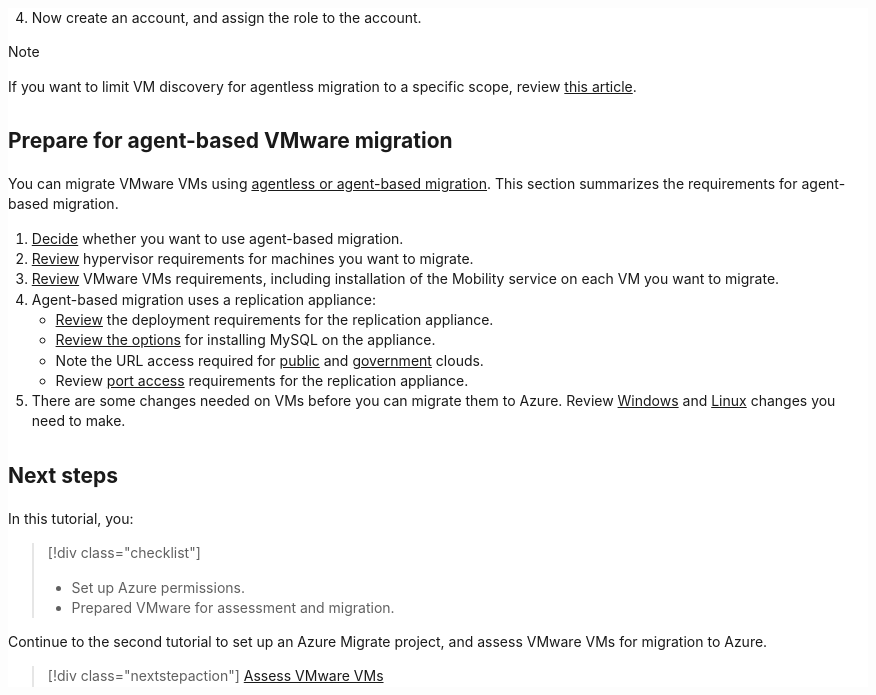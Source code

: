 4. Now create an account, and assign the role to the account.

> [!NOTE]
> If you want to limit VM discovery for agentless migration to a specific scope, review [this article](set-discovery-scope.md#assign-a-role-for-agentless-migration).



## Prepare for agent-based VMware migration

You can migrate VMware VMs using [agentless or agent-based migration](server-migrate-overview.md). This section summarizes the requirements for agent-based migration.

1. [Decide](server-migrate-overview.md#compare-migration-methods) whether you want to use agent-based migration.
1. [Review](migrate-support-matrix-vmware-migration.md#vmware-requirements-agent-based) hypervisor requirements for machines you want to migrate.
2. [Review](migrate-support-matrix-vmware-migration.md#vm-requirements-agent-based) VMware VMs requirements, including installation of the Mobility service on each VM you want to migrate.
3. Agent-based migration uses a replication appliance:
    - [Review](migrate-replication-appliance.md#appliance-requirements) the deployment requirements for the replication appliance.
    - [Review the options](migrate-replication-appliance.md#mysql-installation) for installing MySQL on the appliance.
    - Note the URL access required for [public](migrate-replication-appliance.md#url-access) and [government](migrate-replication-appliance.md#azure-government-url-access) clouds.
    - Review [port access](migrate-replication-appliance.md#port-access) requirements for the replication appliance.
4. There are some changes needed on VMs before you can migrate them to Azure. Review [Windows](prepare-for-migration.md#windows-machines) and [Linux](prepare-for-migration.md#linux-machines) changes you need to make.



## Next steps

In this tutorial, you:

> [!div class="checklist"]
> * Set up Azure permissions.
> * Prepared VMware for assessment and migration.


Continue to the second tutorial to set up an Azure Migrate project, and assess VMware VMs for migration to Azure.

> [!div class="nextstepaction"]
> [Assess VMware VMs](./tutorial-assess-vmware.md)
